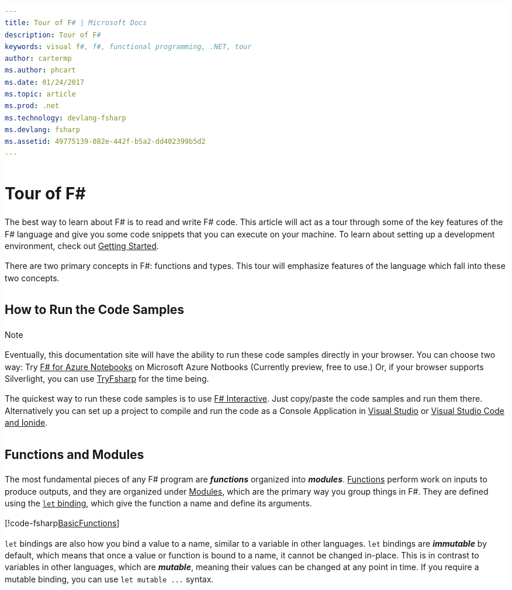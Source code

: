 ```yaml
---
title: Tour of F# | Microsoft Docs
description: Tour of F# 
keywords: visual f#, f#, functional programming, .NET, tour
author: cartermp
ms.author: phcart
ms.date: 01/24/2017
ms.topic: article
ms.prod: .net
ms.technology: devlang-fsharp
ms.devlang: fsharp
ms.assetid: 49775139-082e-442f-b5a2-dd402399b5d2
---
```


# Tour of F# #

The best way to learn about F# is to read and write F# code.  This article will act as a tour through some of the key features of the F# language and give you some code snippets that you can execute on your machine.  To learn about setting up a development environment, check out [Getting Started](tutorials/getting-started/index.md).

There are two primary concepts in F#: functions and types.  This tour will emphasize features of the language which fall into these two concepts.

## How to Run the Code Samples

>[!NOTE]
Eventually, this documentation site will have the ability to run these code samples directly in your browser. You can choose two way: Try [F# for Azure Notebooks](https://notebooks.azure.com/Microsoft/libraries/fsharp/html/FSharp%20for%20Azure%20Notebooks.ipynb) on Microsoft Azure Notbooks (Currently preview, free to use.) Or, if your browser supports Silverlight, you can use [TryFsharp](http://www.tryfsharp.org/Create) for the time being.

The quickest way to run these code samples is to use [F# Interactive](tutorials/fsharp-interactive/index.md).  Just copy/paste the code samples and run them there.  Alternatively you can set up a project to compile and run the code as a Console Application in [Visual Studio](tutorials/getting-started/getting-started-visual-studio.md) or [Visual Studio Code and Ionide](tutorials/getting-started/getting-started-vscode.md).

## Functions and Modules

The most fundamental pieces of any F# program are ***functions*** organized into ***modules***.  [Functions](language-reference/functions/index.md) perform work on inputs to produce outputs, and they are organized under [Modules](language-reference/modules.md), which are the primary way you group things in F#.  They are defined using the [`let` binding](language-reference/functions/let-bindings.md), which give the function a name and define its arguments.

[!code-fsharp[BasicFunctions](../../samples/snippets/fsharp/tour.fs#L101-L133)]

`let` bindings are also how you bind a value to a name, similar to a variable in other languages.  `let` bindings are ***immutable*** by default, which means that once a value or function is bound to a name, it cannot be changed in-place.  This is in contrast to variables in other languages, which are ***mutable***, meaning their values can be changed at any point in time.  If you require a mutable binding, you can use `let mutable ...` syntax.
